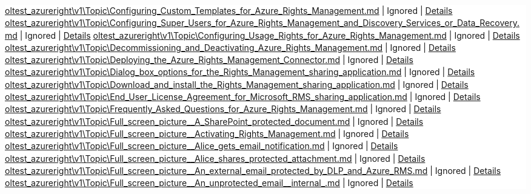  [oltest_azureright\v1\Topic\Configuring_Custom_Templates_for_Azure_Rights_Management.md](https://github.com/kimizhu/oltest_azureright/blob/125809571e66c696d627a9ec3d7bc24be8f0fd26/oltest_azureright/v1/Topic/Configuring_Custom_Templates_for_Azure_Rights_Management.md) | Ignored | [Details](#43a9017e6feadd3b08a518a227496a36f452a5f7138)
 [oltest_azureright\v1\Topic\Configuring_Super_Users_for_Azure_Rights_Management_and_Discovery_Services_or_Data_Recovery.md](https://github.com/kimizhu/oltest_azureright/blob/125809571e66c696d627a9ec3d7bc24be8f0fd26/oltest_azureright/v1/Topic/Configuring_Super_Users_for_Azure_Rights_Management_and_Discovery_Services_or_Data_Recovery.md) | Ignored | [Details](#506403dbd50af0d74bd89e2393e1fa88370bb2be139)
 [oltest_azureright\v1\Topic\Configuring_Usage_Rights_for_Azure_Rights_Management.md](https://github.com/kimizhu/oltest_azureright/blob/125809571e66c696d627a9ec3d7bc24be8f0fd26/oltest_azureright/v1/Topic/Configuring_Usage_Rights_for_Azure_Rights_Management.md) | Ignored | [Details](#f1de8bcd0459da50d6b1c335603673f2cac4decc140)
 [oltest_azureright\v1\Topic\Decommissioning_and_Deactivating_Azure_Rights_Management.md](https://github.com/kimizhu/oltest_azureright/blob/125809571e66c696d627a9ec3d7bc24be8f0fd26/oltest_azureright/v1/Topic/Decommissioning_and_Deactivating_Azure_Rights_Management.md) | Ignored | [Details](#c16b089323fbaf8e3803e4355d0a5bb24c6b5239141)
 [oltest_azureright\v1\Topic\Deploying_the_Azure_Rights_Management_Connector.md](https://github.com/kimizhu/oltest_azureright/blob/125809571e66c696d627a9ec3d7bc24be8f0fd26/oltest_azureright/v1/Topic/Deploying_the_Azure_Rights_Management_Connector.md) | Ignored | [Details](#ab7b7c3b85d2c4ec8e7aad1843c5e10f8cb7fe04142)
 [oltest_azureright\v1\Topic\Dialog_box_options_for_the_Rights_Management_sharing_application.md](https://github.com/kimizhu/oltest_azureright/blob/125809571e66c696d627a9ec3d7bc24be8f0fd26/oltest_azureright/v1/Topic/Dialog_box_options_for_the_Rights_Management_sharing_application.md) | Ignored | [Details](#b085710e531391b56d54a398cb6de1a5c96b03c7143)
 [oltest_azureright\v1\Topic\Download_and_install_the_Rights_Management_sharing_application.md](https://github.com/kimizhu/oltest_azureright/blob/125809571e66c696d627a9ec3d7bc24be8f0fd26/oltest_azureright/v1/Topic/Download_and_install_the_Rights_Management_sharing_application.md) | Ignored | [Details](#a02efb054c322a832c7a30ca73bcc0efc413075d144)
 [oltest_azureright\v1\Topic\End_User_License_Agreement_for_Microsoft_RMS_sharing_application.md](https://github.com/kimizhu/oltest_azureright/blob/125809571e66c696d627a9ec3d7bc24be8f0fd26/oltest_azureright/v1/Topic/End_User_License_Agreement_for_Microsoft_RMS_sharing_application.md) | Ignored | [Details](#ca2a67d6692160a17ab8872d23b961006bf4acbc145)
 [oltest_azureright\v1\Topic\Frequently_Asked_Questions_for_Azure_Rights_Management.md](https://github.com/kimizhu/oltest_azureright/blob/125809571e66c696d627a9ec3d7bc24be8f0fd26/oltest_azureright/v1/Topic/Frequently_Asked_Questions_for_Azure_Rights_Management.md) | Ignored | [Details](#773ecf8f639e58bec60206245a7edb9e849124ce146)
 [oltest_azureright\v1\Topic\Full_screen_picture__A_SharePoint_protected_document.md](https://github.com/kimizhu/oltest_azureright/blob/125809571e66c696d627a9ec3d7bc24be8f0fd26/oltest_azureright/v1/Topic/Full_screen_picture__A_SharePoint_protected_document.md) | Ignored | [Details](#3eebb771f6219c69e408fddd8360ce9744485d6c147)
 [oltest_azureright\v1\Topic\Full_screen_picture__Activating_Rights_Management.md](https://github.com/kimizhu/oltest_azureright/blob/125809571e66c696d627a9ec3d7bc24be8f0fd26/oltest_azureright/v1/Topic/Full_screen_picture__Activating_Rights_Management.md) | Ignored | [Details](#2d63b26e7aa2c4fca3ae9fae261fc5b062a8730c148)
 [oltest_azureright\v1\Topic\Full_screen_picture__Alice_gets_email_notification.md](https://github.com/kimizhu/oltest_azureright/blob/125809571e66c696d627a9ec3d7bc24be8f0fd26/oltest_azureright/v1/Topic/Full_screen_picture__Alice_gets_email_notification.md) | Ignored | [Details](#6b7e906e0310572cd194819d5d9fac3e251a1157149)
 [oltest_azureright\v1\Topic\Full_screen_picture__Alice_shares_protected_attachment.md](https://github.com/kimizhu/oltest_azureright/blob/125809571e66c696d627a9ec3d7bc24be8f0fd26/oltest_azureright/v1/Topic/Full_screen_picture__Alice_shares_protected_attachment.md) | Ignored | [Details](#ef98e3f59622221ab311c827685d36f7d327b5af150)
 [oltest_azureright\v1\Topic\Full_screen_picture__An_external_email_protected_by_DLP_and_Azure_RMS.md](https://github.com/kimizhu/oltest_azureright/blob/125809571e66c696d627a9ec3d7bc24be8f0fd26/oltest_azureright/v1/Topic/Full_screen_picture__An_external_email_protected_by_DLP_and_Azure_RMS.md) | Ignored | [Details](#3e7f6e2467b22f0462df3c4a63c8b1a6495bb657151)
 [oltest_azureright\v1\Topic\Full_screen_picture__An_unprotected_email__internal_.md](https://github.com/kimizhu/oltest_azureright/blob/125809571e66c696d627a9ec3d7bc24be8f0fd26/oltest_azureright/v1/Topic/Full_screen_picture__An_unprotected_email__internal_.md) | Ignored | [Details](#67568906637eaa3f9d8d72867540168766f2b8df152)